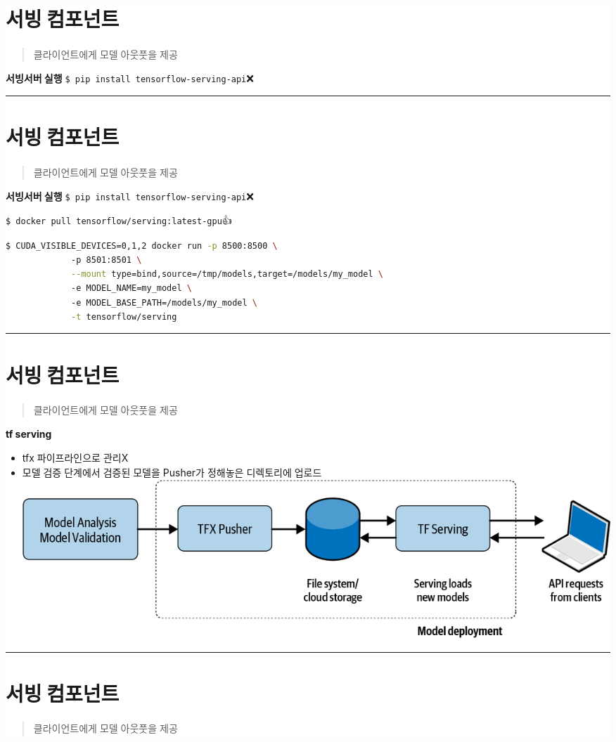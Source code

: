# 서빙 컴포넌트
> 클라이언트에게 모델 아웃풋을 제공

**서빙서버 실행**
`$ pip install tensorflow-serving-api`:x:

--- 
# 서빙 컴포넌트
> 클라이언트에게 모델 아웃풋을 제공

**서빙서버 실행**
`$ pip install tensorflow-serving-api`:x:

`$ docker pull tensorflow/serving:latest-gpu`:thumbsup:
```bash
$ CUDA_VISIBLE_DEVICES=0,1,2 docker run -p 8500:8500 \ 
             -p 8501:8501 \
             --mount type=bind,source=/tmp/models,target=/models/my_model \ 
             -e MODEL_NAME=my_model \ 
             -e MODEL_BASE_PATH=/models/my_model \
             -t tensorflow/serving
```

---
# 서빙 컴포넌트
> 클라이언트에게 모델 아웃풋을 제공

**tf serving**            

- tfx 파이프라인으로 관리X
- 모델 검증 단계에서 검증된 모델을 Pusher가 정해놓은 디렉토리에 업로드 
![](assets/tfx-serving.png)    

---
# 서빙 컴포넌트
> 클라이언트에게 모델 아웃풋을 제공